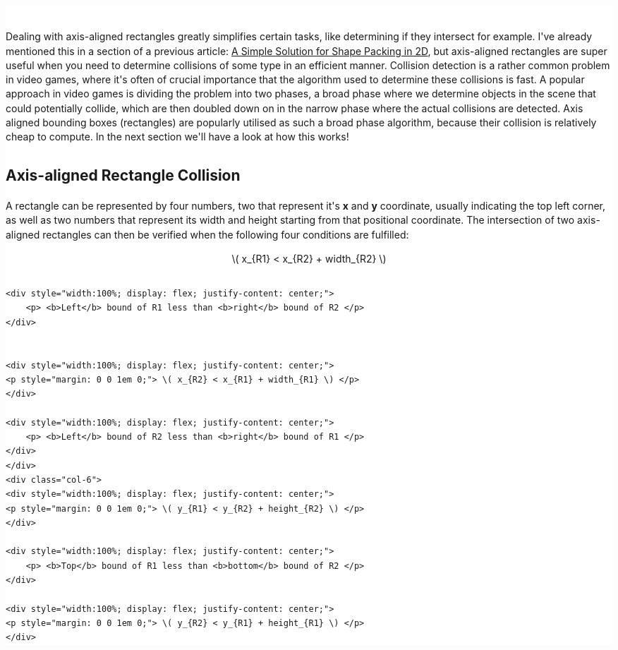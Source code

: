 <span class="image fit" style="margin: 0 0 1em 0; padding: 0 0 0 0;">
  <img class="viewable" src="https://gorillasun.de/assets/images/rectangle_collision/axisaligned.png" alt="">
</span>
<p></p>

Dealing with axis-aligned rectangles greatly simplifies certain tasks, like determining if they intersect for example. I've already mentioned this in a section of a previous article: <a href='https://gorillasun.de/blog/a-simple-solution-for-shape-packing-in-2d'>A Simple Solution for Shape Packing in 2D</a>, but axis-aligned rectangles are super useful when you need to determine collisions of some type in an efficient manner. Collision detection is a rather common problem in video games, where it's often of crucial importance that the algorithm used to determine these collisions is fast. A popular approach in video games is dividing the problem into two phases, a broad phase where we determine objects in the scene that could potentially collide, which are then doubled down on in the narrow phase where the actual collisions are detected. Axis aligned bounding boxes (rectangles) are popularly utilised as such a broad phase algorithm, because their collision is relatively cheap to compute. In the next section we'll have a look at how this works!


<h2><a name='2'></a>Axis-aligned Rectangle Collision</h2>



A rectangle can be represented by four numbers, two that represent it's <b>x</b> and <b>y</b> coordinate, usually indicating the top left corner, as well as two numbers that represent its width and height starting from that positional coordinate. The intersection of two axis-aligned rectangles can then be verified when the following four conditions are fulfilled:

<div class="row gtr-50 gtr-uniform">
	<div class="col-6">
    <div style="width:100%; display: flex; justify-content: center;">
        <p style="margin: 0 0 1em 0;"> \( x_{R1} < x_{R2} + width_{R2} \) </p>
    </div>

    <div style="width:100%; display: flex; justify-content: center;">
        <p> <b>Left</b> bound of R1 less than <b>right</b> bound of R2 </p>
    </div>


    <div style="width:100%; display: flex; justify-content: center;">
    <p style="margin: 0 0 1em 0;"> \( x_{R2} < x_{R1} + width_{R1} \) </p>
    </div>

    <div style="width:100%; display: flex; justify-content: center;">
        <p> <b>Left</b> bound of R2 less than <b>right</b> bound of R1 </p>
    </div>
	</div>
	<div class="col-6">
    <div style="width:100%; display: flex; justify-content: center;">
    <p style="margin: 0 0 1em 0;"> \( y_{R1} < y_{R2} + height_{R2} \) </p>
    </div>

    <div style="width:100%; display: flex; justify-content: center;">
        <p> <b>Top</b> bound of R1 less than <b>bottom</b> bound of R2 </p>
    </div>

    <div style="width:100%; display: flex; justify-content: center;">
    <p style="margin: 0 0 1em 0;"> \( y_{R2} < y_{R1} + height_{R1} \) </p>
    </div>
